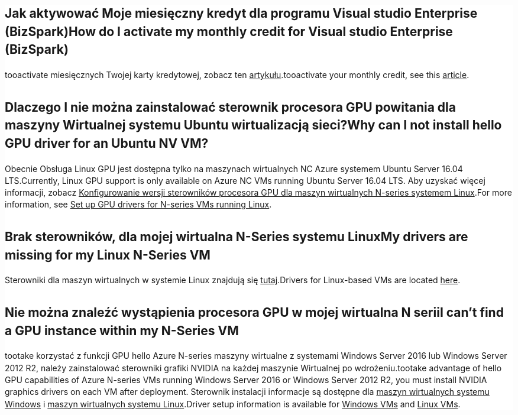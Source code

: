 ## <a name="how-do-i-activate-my-monthly-credit-for-visual-studio-enterprise-bizspark"></a><span data-ttu-id="36579-121">Jak aktywować Moje miesięczny kredyt dla programu Visual studio Enterprise (BizSpark)</span><span class="sxs-lookup"><span data-stu-id="36579-121">How do I activate my monthly credit for Visual studio Enterprise (BizSpark)</span></span>

<span data-ttu-id="36579-122">tooactivate miesięcznych Twojej karty kredytowej, zobacz ten [artykułu](https://azure.microsoft.com/offers/ms-azr-0064p/).</span><span class="sxs-lookup"><span data-stu-id="36579-122">tooactivate your monthly  credit, see this [article](https://azure.microsoft.com/offers/ms-azr-0064p/).</span></span>

## <a name="why-can-i-not-install-hello-gpu-driver-for-an-ubuntu-nv-vm"></a><span data-ttu-id="36579-123">Dlaczego I nie można zainstalować sterownik procesora GPU powitania dla maszyny Wirtualnej systemu Ubuntu wirtualizacją sieci?</span><span class="sxs-lookup"><span data-stu-id="36579-123">Why can I not install hello GPU driver for an Ubuntu NV VM?</span></span>

<span data-ttu-id="36579-124">Obecnie Obsługa Linux GPU jest dostępna tylko na maszynach wirtualnych NC Azure systemem Ubuntu Server 16.04 LTS.</span><span class="sxs-lookup"><span data-stu-id="36579-124">Currently, Linux GPU support is only available on Azure NC VMs running Ubuntu Server 16.04 LTS.</span></span> <span data-ttu-id="36579-125">Aby uzyskać więcej informacji, zobacz [Konfigurowanie wersji sterowników procesora GPU dla maszyn wirtualnych N-series systemem Linux](n-series-driver-setup.md).</span><span class="sxs-lookup"><span data-stu-id="36579-125">For more information, see [Set up GPU drivers for N-series VMs running Linux](n-series-driver-setup.md).</span></span>

## <a name="my-drivers-are-missing-for-my-linux-n-series-vm"></a><span data-ttu-id="36579-126">Brak sterowników, dla mojej wirtualna N-Series systemu Linux</span><span class="sxs-lookup"><span data-stu-id="36579-126">My drivers are missing for my Linux N-Series VM</span></span>

<span data-ttu-id="36579-127">Sterowniki dla maszyn wirtualnych w systemie Linux znajdują się [tutaj](n-series-driver-setup.md).</span><span class="sxs-lookup"><span data-stu-id="36579-127">Drivers for Linux-based VMs are located [here](n-series-driver-setup.md).</span></span> 

## <a name="i-cant-find-a-gpu-instance-within-my-n-series-vm"></a><span data-ttu-id="36579-128">Nie można znaleźć wystąpienia procesora GPU w mojej wirtualna N serii</span><span class="sxs-lookup"><span data-stu-id="36579-128">I can’t find a GPU instance within my N-Series VM</span></span>

<span data-ttu-id="36579-129">tootake korzystać z funkcji GPU hello Azure N-series maszyny wirtualne z systemami Windows Server 2016 lub Windows Server 2012 R2, należy zainstalować sterowniki grafiki NVIDIA na każdej maszynie Wirtualnej po wdrożeniu.</span><span class="sxs-lookup"><span data-stu-id="36579-129">tootake advantage of hello GPU capabilities of Azure N-series VMs running Windows Server 2016 or Windows Server 2012 R2, you must install NVIDIA graphics drivers on each VM after deployment.</span></span> <span data-ttu-id="36579-130">Sterownik instalacji informacje są dostępne dla [maszyn wirtualnych systemu Windows](../windows/n-series-driver-setup.md) i [maszyn wirtualnych systemu Linux](n-series-driver-setup.md).</span><span class="sxs-lookup"><span data-stu-id="36579-130">Driver setup information is available for [Windows VMs](../windows/n-series-driver-setup.md) and [Linux VMs](n-series-driver-setup.md).</span></span>
